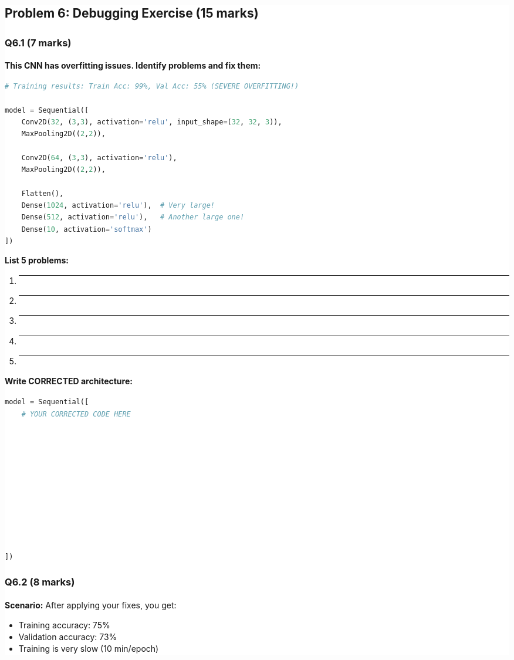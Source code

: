 
## Problem 6: Debugging Exercise (15 marks)

### Q6.1 (7 marks)
**This CNN has overfitting issues. Identify problems and fix them:**

```python
# Training results: Train Acc: 99%, Val Acc: 55% (SEVERE OVERFITTING!)

model = Sequential([
    Conv2D(32, (3,3), activation='relu', input_shape=(32, 32, 3)),
    MaxPooling2D((2,2)),

    Conv2D(64, (3,3), activation='relu'),
    MaxPooling2D((2,2)),

    Flatten(),
    Dense(1024, activation='relu'),  # Very large!
    Dense(512, activation='relu'),   # Another large one!
    Dense(10, activation='softmax')
])
```

**List 5 problems:**
1. _______________________________________________
2. _______________________________________________
3. _______________________________________________
4. _______________________________________________
5. _______________________________________________

**Write CORRECTED architecture:**

```python
model = Sequential([
    # YOUR CORRECTED CODE HERE











])
```

### Q6.2 (8 marks)
**Scenario:** After applying your fixes, you get:
- Training accuracy: 75%
- Validation accuracy: 73%
- Training is very slow (10 min/epoch)
